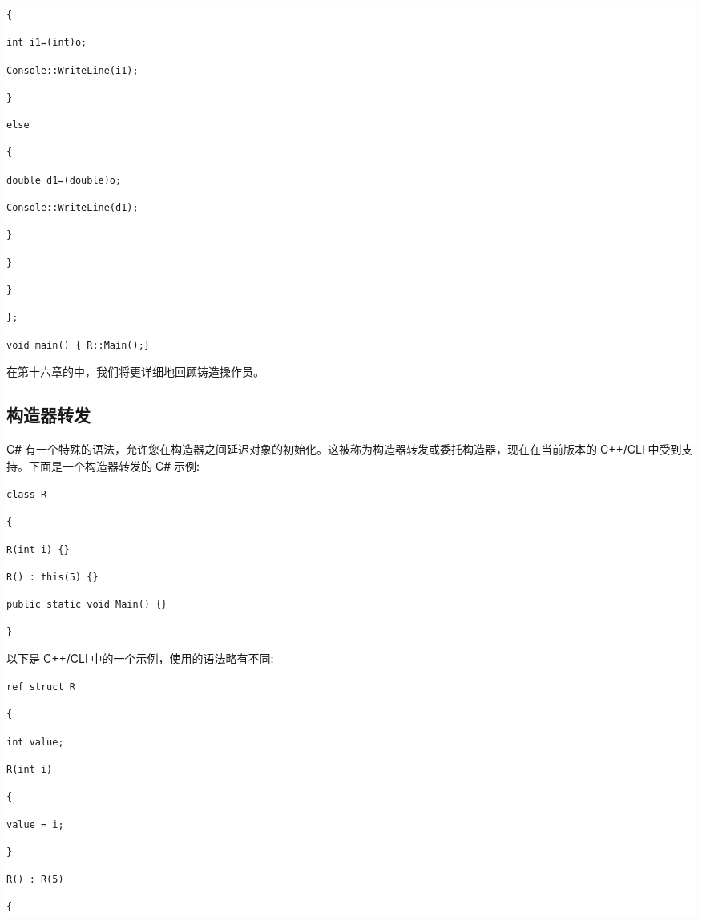 `{`

`int i1=(int)o;`

`Console::WriteLine(i1);`

`}`

`else`

`{`

`double d1=(double)o;`

`Console::WriteLine(d1);`

`}`

`}`

`}`

`};`

`void main() { R::Main();}`

在第十六章的中，我们将更详细地回顾铸造操作员。

## 构造器转发

C# 有一个特殊的语法，允许您在构造器之间延迟对象的初始化。这被称为构造器转发或委托构造器，现在在当前版本的 C++/CLI 中受到支持。下面是一个构造器转发的 C# 示例:

`class R`

`{`

`R(int i) {}`

`R() : this(5) {}`

`public static void Main() {}`

`}`

以下是 C++/CLI 中的一个示例，使用的语法略有不同:

`ref struct R`

`{`

`int value;`

`R(int i)`

`{`

`value = i;`

`}`

`R() : R(5)`

`{`
